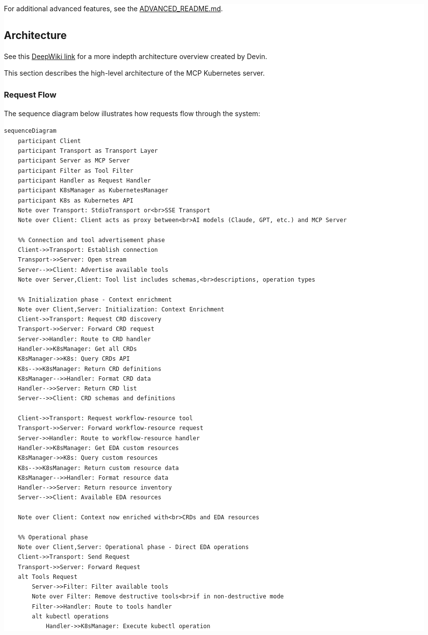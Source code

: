 For additional advanced features, see the [ADVANCED_README.md](ADVANCED_README.md).

## Architecture

See this [DeepWiki link](https://deepwiki.com/Flux159/mcp-server-kubernetes) for a more indepth architecture overview created by Devin.

This section describes the high-level architecture of the MCP Kubernetes server.

### Request Flow

The sequence diagram below illustrates how requests flow through the system:

```mermaid
sequenceDiagram
    participant Client
    participant Transport as Transport Layer
    participant Server as MCP Server
    participant Filter as Tool Filter
    participant Handler as Request Handler
    participant K8sManager as KubernetesManager
    participant K8s as Kubernetes API
    Note over Transport: StdioTransport or<br>SSE Transport
    Note over Client: Client acts as proxy between<br>AI models (Claude, GPT, etc.) and MCP Server
    
    %% Connection and tool advertisement phase
    Client->>Transport: Establish connection
    Transport->>Server: Open stream
    Server-->>Client: Advertise available tools
    Note over Server,Client: Tool list includes schemas,<br>descriptions, operation types
    
    %% Initialization phase - Context enrichment
    Note over Client,Server: Initialization: Context Enrichment
    Client->>Transport: Request CRD discovery
    Transport->>Server: Forward CRD request
    Server->>Handler: Route to CRD handler
    Handler->>K8sManager: Get all CRDs
    K8sManager->>K8s: Query CRDs API
    K8s-->>K8sManager: Return CRD definitions
    K8sManager-->>Handler: Format CRD data
    Handler-->>Server: Return CRD list
    Server-->>Client: CRD schemas and definitions

    Client->>Transport: Request workflow-resource tool
    Transport->>Server: Forward workflow-resource request
    Server->>Handler: Route to workflow-resource handler
    Handler->>K8sManager: Get EDA custom resources
    K8sManager->>K8s: Query custom resources
    K8s-->>K8sManager: Return custom resource data
    K8sManager-->>Handler: Format resource data
    Handler-->>Server: Return resource inventory
    Server-->>Client: Available EDA resources

    Note over Client: Context now enriched with<br>CRDs and EDA resources
    
    %% Operational phase
    Note over Client,Server: Operational phase - Direct EDA operations
    Client->>Transport: Send Request
    Transport->>Server: Forward Request
    alt Tools Request
        Server->>Filter: Filter available tools
        Note over Filter: Remove destructive tools<br>if in non-destructive mode
        Filter->>Handler: Route to tools handler
        alt kubectl operations
            Handler->>K8sManager: Execute kubectl operation
```